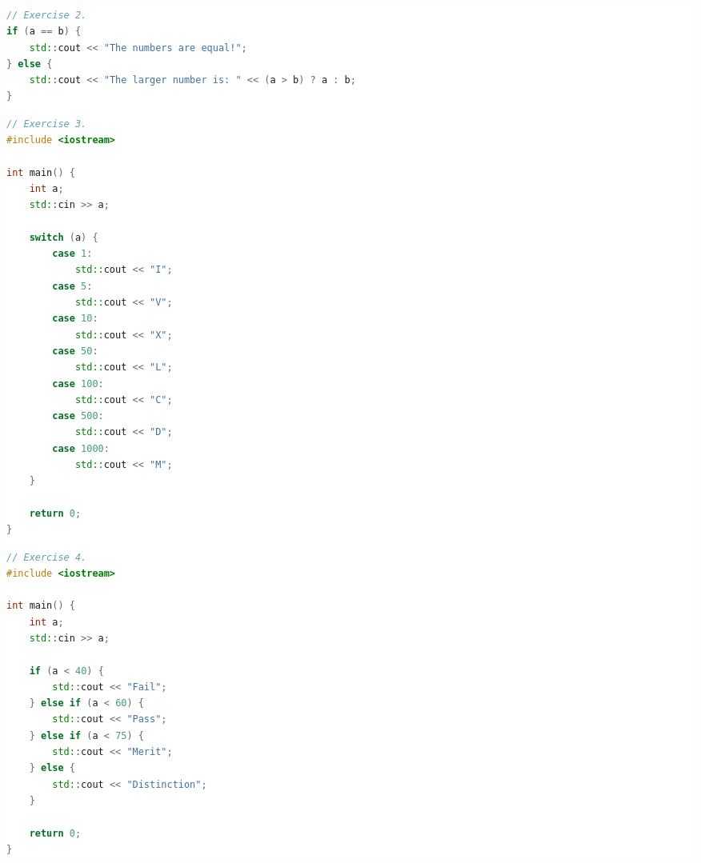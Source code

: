 ```cpp
// Exercise 2.
if (a == b) {
	std::cout << "The numbers are equal!";
} else {
	std::cout << "The larger number is: " << (a > b) ? a : b;
}
```

```cpp
// Exercise 3.
#include <iostream>

int main() {
	int a;
	std::cin >> a;

	switch (a) {
		case 1:
			std::cout << "I";
		case 5:
			std::cout << "V";
		case 10:
			std::cout << "X";
		case 50:
			std::cout << "L";
		case 100:
			std::cout << "C";
		case 500:
			std::cout << "D";
		case 1000:
			std::cout << "M";
	}

	return 0;
}
```

```cpp
// Exercise 4.
#include <iostream>

int main() {
	int a;
	std::cin >> a;

	if (a < 40) {
		std::cout << "Fail";
	} else if (a < 60) {
		std::cout << "Pass";
	} else if (a < 75) {
		std::cout << "Merit";
	} else {
		std::cout << "Distinction";
	}

	return 0;
}
```
